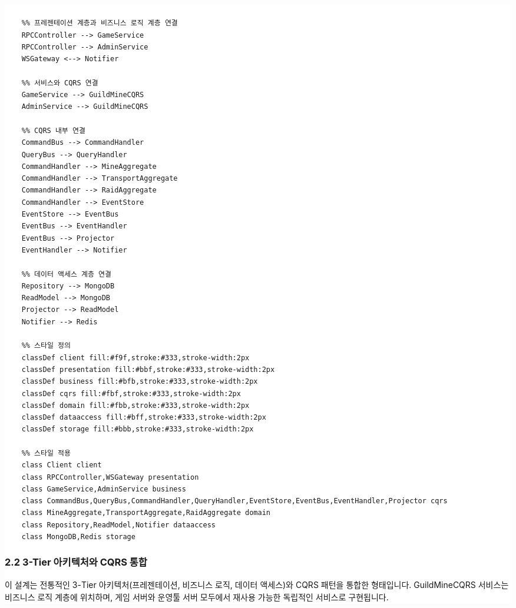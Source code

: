 ```mermaid

    %% 프레젠테이션 계층과 비즈니스 로직 계층 연결
    RPCController --> GameService
    RPCController --> AdminService
    WSGateway <--> Notifier

    %% 서비스와 CQRS 연결
    GameService --> GuildMineCQRS
    AdminService --> GuildMineCQRS

    %% CQRS 내부 연결
    CommandBus --> CommandHandler
    QueryBus --> QueryHandler
    CommandHandler --> MineAggregate
    CommandHandler --> TransportAggregate
    CommandHandler --> RaidAggregate
    CommandHandler --> EventStore
    EventStore --> EventBus
    EventBus --> EventHandler
    EventBus --> Projector
    EventHandler --> Notifier

    %% 데이터 액세스 계층 연결
    Repository --> MongoDB
    ReadModel --> MongoDB
    Projector --> ReadModel
    Notifier --> Redis

    %% 스타일 정의
    classDef client fill:#f9f,stroke:#333,stroke-width:2px
    classDef presentation fill:#bbf,stroke:#333,stroke-width:2px
    classDef business fill:#bfb,stroke:#333,stroke-width:2px
    classDef cqrs fill:#fbf,stroke:#333,stroke-width:2px
    classDef domain fill:#fbb,stroke:#333,stroke-width:2px
    classDef dataaccess fill:#bff,stroke:#333,stroke-width:2px
    classDef storage fill:#bbb,stroke:#333,stroke-width:2px

    %% 스타일 적용
    class Client client
    class RPCController,WSGateway presentation
    class GameService,AdminService business
    class CommandBus,QueryBus,CommandHandler,QueryHandler,EventStore,EventBus,EventHandler,Projector cqrs
    class MineAggregate,TransportAggregate,RaidAggregate domain
    class Repository,ReadModel,Notifier dataaccess
    class MongoDB,Redis storage
```

### 2.2 3-Tier 아키텍처와 CQRS 통합

이 설계는 전통적인 3-Tier 아키텍처(프레젠테이션, 비즈니스 로직, 데이터 액세스)와 CQRS 패턴을 통합한 형태입니다. GuildMineCQRS 서비스는 비즈니스 로직 계층에 위치하며, 게임 서버와 운영툴 서버 모두에서 재사용 가능한 독립적인 서비스로 구현됩니다.
